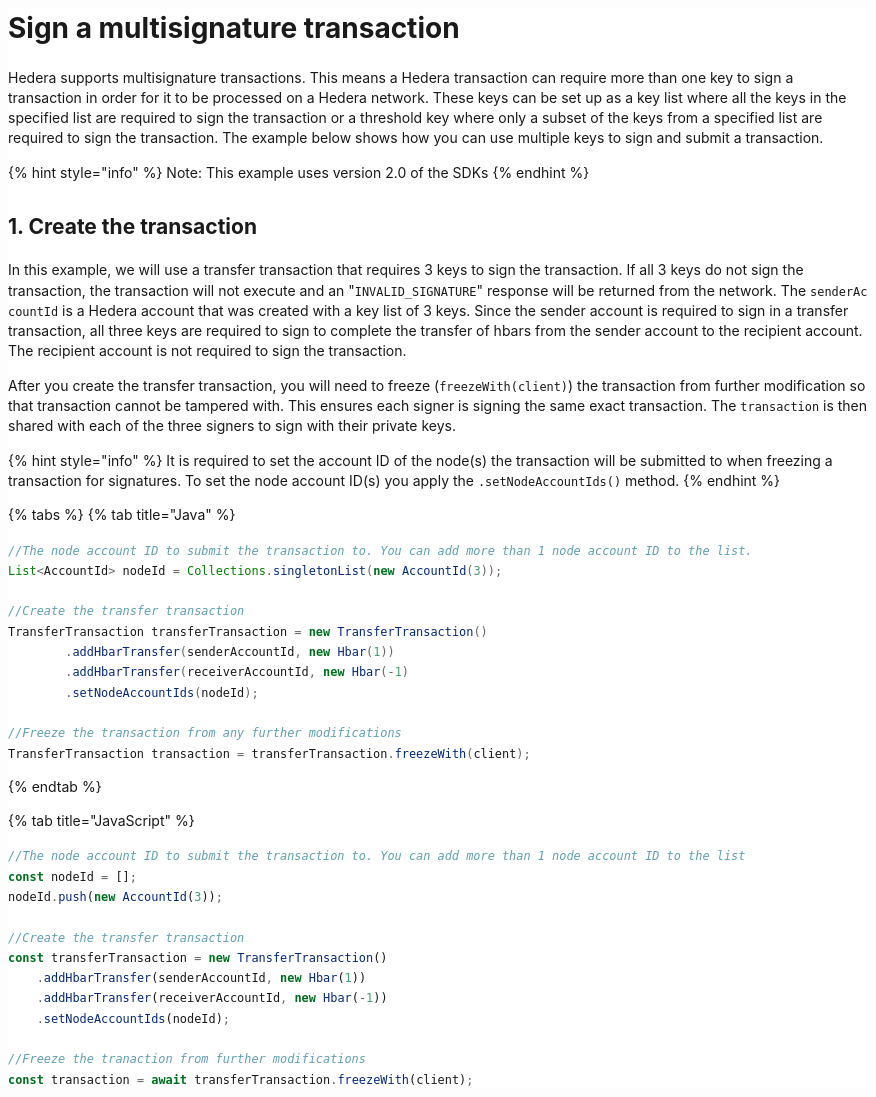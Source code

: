 # Sign a multisignature transaction

Hedera supports multisignature transactions. This means a Hedera transaction can require more than one key to sign a transaction in order for it to be processed on a Hedera network. These keys can be set up as a key list where all the keys in the specified list are required to sign the transaction or a threshold key where only a subset of the keys from a specified list are required to sign the transaction. The example below shows how you can use multiple keys to sign and submit a transaction. 

{% hint style="info" %}
Note: This example uses version 2.0 of the SDKs
{% endhint %}

## 1. Create the transaction

In this example, we will use a transfer transaction that requires 3 keys to sign the transaction. If all 3 keys do not sign the transaction, the transaction will not execute and an "`INVALID_SIGNATURE`" response will be returned from the network. The `senderAccountId` is a Hedera account that was created with a key list of 3 keys. Since the sender account is required to sign in a transfer transaction, all three keys are required to sign to complete the transfer of hbars from the sender account to the recipient account. The recipient account is not required to sign the transaction.  
  
After you create the transfer transaction, you will need to freeze \(`freezeWith(client)`\) the transaction from further modification so that transaction cannot be tampered with. This ensures each signer is signing the same exact transaction. The `transaction` is then shared with each of the three signers to sign with their private keys.

{% hint style="info" %}
It is required to set the account ID of the node\(s\) the transaction will be submitted to when freezing a transaction for signatures. To set the node account ID\(s\) you apply the `.setNodeAccountIds()` method. 
{% endhint %}

{% tabs %}
{% tab title="Java" %}
```java
//The node account ID to submit the transaction to. You can add more than 1 node account ID to the list.
List<AccountId> nodeId = Collections.singletonList(new AccountId(3));

//Create the transfer transaction
TransferTransaction transferTransaction = new TransferTransaction()
        .addHbarTransfer(senderAccountId, new Hbar(1))
        .addHbarTransfer(receiverAccountId, new Hbar(-1)
        .setNodeAccountIds(nodeId);

//Freeze the transaction from any further modifications
TransferTransaction transaction = transferTransaction.freezeWith(client);
```
{% endtab %}

{% tab title="JavaScript" %}
```javascript
//The node account ID to submit the transaction to. You can add more than 1 node account ID to the list
const nodeId = [];
nodeId.push(new AccountId(3));

//Create the transfer transaction
const transferTransaction = new TransferTransaction()
    .addHbarTransfer(senderAccountId, new Hbar(1))
    .addHbarTransfer(receiverAccountId, new Hbar(-1))
    .setNodeAccountIds(nodeId);
    
//Freeze the tranaction from further modifications
const transaction = await transferTransaction.freezeWith(client);
```